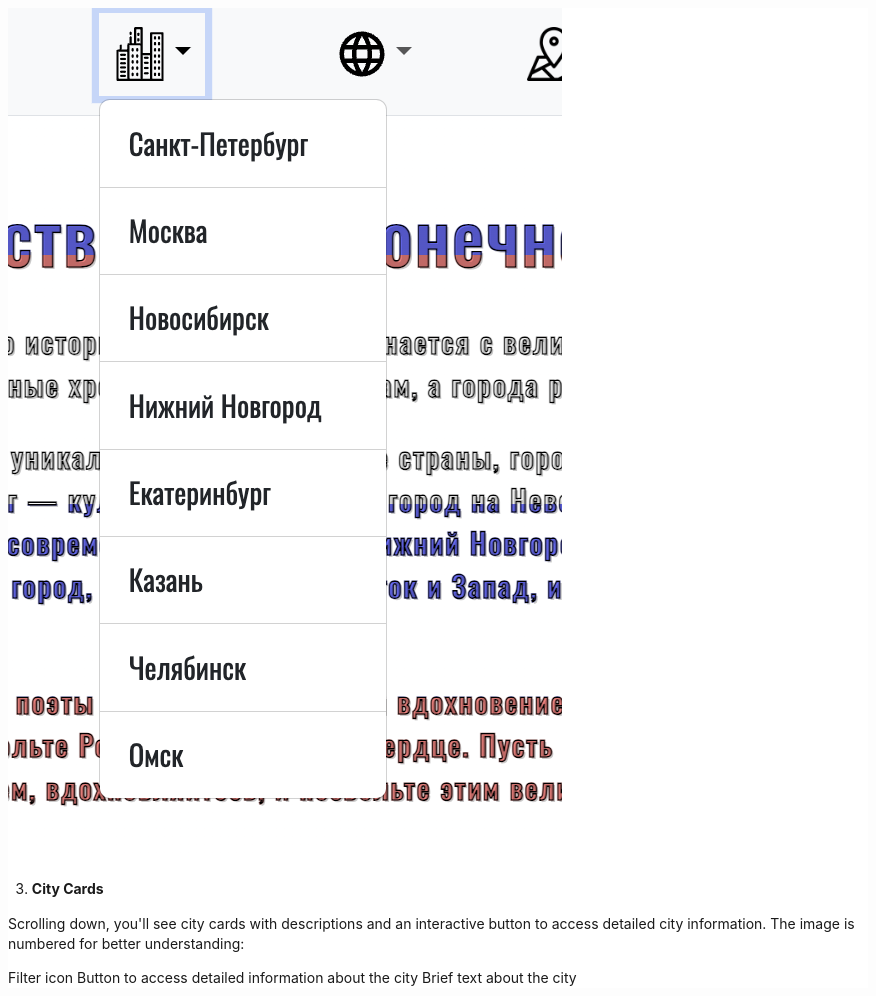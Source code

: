    ![navMenu](/docs/screenshots/навигационное-меню.png)

3. **City Cards**

Scrolling down, you'll see city cards with descriptions and an interactive button to access detailed city information. The image is numbered for better understanding:

Filter icon
Button to access detailed information about the city
Brief text about the city
